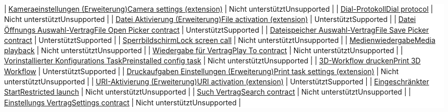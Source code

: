 | [<span data-ttu-id="e0b58-262">Kameraeinstellungen (Erweiterung)</span><span class="sxs-lookup"><span data-stu-id="e0b58-262">Camera settings (extension)</span></span>](https://msdn.microsoft.com/library/windows/desktop/hh464906.aspx#camera_settings) | <span data-ttu-id="e0b58-263">Nicht unterstützt</span><span class="sxs-lookup"><span data-stu-id="e0b58-263">Unsupported</span></span> | 
| [<span data-ttu-id="e0b58-264">Dial-Protokoll</span><span class="sxs-lookup"><span data-stu-id="e0b58-264">Dial protocol</span></span>](https://msdn.microsoft.com/library/windows/desktop/hh464906.aspx#dial_protocol) | <span data-ttu-id="e0b58-265">Nicht unterstützt</span><span class="sxs-lookup"><span data-stu-id="e0b58-265">Unsupported</span></span> | 
| [<span data-ttu-id="e0b58-266">Datei Aktivierung (Erweiterung)</span><span class="sxs-lookup"><span data-stu-id="e0b58-266">File activation (extension)</span></span>](https://msdn.microsoft.com/library/windows/desktop/hh464906.aspx#file_activation) | <span data-ttu-id="e0b58-267">Unterstützt</span><span class="sxs-lookup"><span data-stu-id="e0b58-267">Supported</span></span> | 
| [<span data-ttu-id="e0b58-268">Datei Öffnungs Auswahl-Vertrag</span><span class="sxs-lookup"><span data-stu-id="e0b58-268">File Open Picker contract</span></span>](https://msdn.microsoft.com/library/windows/desktop/hh464906.aspx#file_open_picker_contract) | <span data-ttu-id="e0b58-269">Unterstützt</span><span class="sxs-lookup"><span data-stu-id="e0b58-269">Supported</span></span> | 
| [<span data-ttu-id="e0b58-270">Dateispeicher Auswahl-Vertrag</span><span class="sxs-lookup"><span data-stu-id="e0b58-270">File Save Picker contract</span></span>](https://msdn.microsoft.com/library/windows/desktop/hh464906.aspx#file_save_picker_contract) | <span data-ttu-id="e0b58-271">Unterstützt</span><span class="sxs-lookup"><span data-stu-id="e0b58-271">Supported</span></span> | 
| [<span data-ttu-id="e0b58-272">Sperrbildschirm</span><span class="sxs-lookup"><span data-stu-id="e0b58-272">Lock screen call</span></span>](https://msdn.microsoft.com/library/windows/desktop/hh464906.aspx#lock_screen_call) | <span data-ttu-id="e0b58-273">Nicht unterstützt</span><span class="sxs-lookup"><span data-stu-id="e0b58-273">Unsupported</span></span> | 
| [<span data-ttu-id="e0b58-274">Medienwiedergabe</span><span class="sxs-lookup"><span data-stu-id="e0b58-274">Media playback</span></span>](https://msdn.microsoft.com/library/windows/desktop/hh464906.aspx#media_playback) | <span data-ttu-id="e0b58-275">Nicht unterstützt</span><span class="sxs-lookup"><span data-stu-id="e0b58-275">Unsupported</span></span> | 
| [<span data-ttu-id="e0b58-276">Wiedergabe für Vertrag</span><span class="sxs-lookup"><span data-stu-id="e0b58-276">Play To contract</span></span>](https://msdn.microsoft.com/library/windows/desktop/hh464906.aspx#playto_contract) | <span data-ttu-id="e0b58-277">Nicht unterstützt</span><span class="sxs-lookup"><span data-stu-id="e0b58-277">Unsupported</span></span> | 
| [<span data-ttu-id="e0b58-278">Vorinstallierter Konfigurations Task</span><span class="sxs-lookup"><span data-stu-id="e0b58-278">Preinstalled config task</span></span>](https://msdn.microsoft.com/library/windows/desktop/hh464906.aspx#preinstalled_config_task) | <span data-ttu-id="e0b58-279">Nicht unterstützt</span><span class="sxs-lookup"><span data-stu-id="e0b58-279">Unsupported</span></span> | 
| [<span data-ttu-id="e0b58-280">3D-Workflow drucken</span><span class="sxs-lookup"><span data-stu-id="e0b58-280">Print 3D Workflow</span></span>](https://msdn.microsoft.com/library/windows/desktop/hh464906.aspx#print_3d_workflow) | <span data-ttu-id="e0b58-281">Unterstützt</span><span class="sxs-lookup"><span data-stu-id="e0b58-281">Supported</span></span> | 
| [<span data-ttu-id="e0b58-282">Druckaufgaben Einstellungen (Erweiterung)</span><span class="sxs-lookup"><span data-stu-id="e0b58-282">Print task settings (extension)</span></span>](https://msdn.microsoft.com/library/windows/desktop/hh464906.aspx#print_task_settings) | <span data-ttu-id="e0b58-283">Nicht unterstützt</span><span class="sxs-lookup"><span data-stu-id="e0b58-283">Unsupported</span></span> | 
| [<span data-ttu-id="e0b58-284">URI-Aktivierung (Erweiterung)</span><span class="sxs-lookup"><span data-stu-id="e0b58-284">URI activation (extension)</span></span>](https://msdn.microsoft.com/library/windows/desktop/hh464906.aspx#protocol_activation) | <span data-ttu-id="e0b58-285">Unterstützt</span><span class="sxs-lookup"><span data-stu-id="e0b58-285">Supported</span></span> | 
| [<span data-ttu-id="e0b58-286">Eingeschränkter Start</span><span class="sxs-lookup"><span data-stu-id="e0b58-286">Restricted launch</span></span>](https://msdn.microsoft.com/library/windows/desktop/hh464906.aspx#restricted_launch) | <span data-ttu-id="e0b58-287">Nicht unterstützt</span><span class="sxs-lookup"><span data-stu-id="e0b58-287">Unsupported</span></span> | 
| [<span data-ttu-id="e0b58-288">Such Vertrag</span><span class="sxs-lookup"><span data-stu-id="e0b58-288">Search contract</span></span>](https://msdn.microsoft.com/library/windows/desktop/hh464906.aspx#search_contract) | <span data-ttu-id="e0b58-289">Nicht unterstützt</span><span class="sxs-lookup"><span data-stu-id="e0b58-289">Unsupported</span></span> | 
| [<span data-ttu-id="e0b58-290">Einstellungs Vertrag</span><span class="sxs-lookup"><span data-stu-id="e0b58-290">Settings contract</span></span>](https://msdn.microsoft.com/library/windows/desktop/hh464906.aspx#settings_contract) | <span data-ttu-id="e0b58-291">Nicht unterstützt</span><span class="sxs-lookup"><span data-stu-id="e0b58-291">Unsupported</span></span> | 